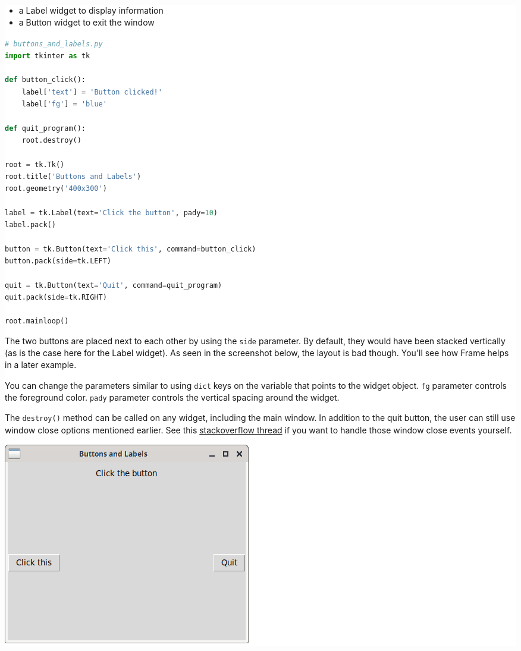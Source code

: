 * a Label widget to display information
* a Button widget to exit the window

```python
# buttons_and_labels.py
import tkinter as tk

def button_click():
    label['text'] = 'Button clicked!'
    label['fg'] = 'blue'

def quit_program():
    root.destroy()

root = tk.Tk()
root.title('Buttons and Labels')
root.geometry('400x300')

label = tk.Label(text='Click the button', pady=10)
label.pack()

button = tk.Button(text='Click this', command=button_click)
button.pack(side=tk.LEFT)

quit = tk.Button(text='Quit', command=quit_program)
quit.pack(side=tk.RIGHT)

root.mainloop()
```

The two buttons are placed next to each other by using the `side` parameter. By default, they would have been stacked vertically (as is the case here for the Label widget). As seen in the screenshot below, the layout is bad though. You'll see how Frame helps in a later example.

You can change the parameters similar to using `dict` keys on the variable that points to the widget object. `fg` parameter controls the foreground color. `pady` parameter controls the vertical spacing around the widget.

The `destroy()` method can be called on any widget, including the main window. In addition to the quit button, the user can still use window close options mentioned earlier. See this [stackoverflow thread](https://stackoverflow.com/q/111155/4082052) if you want to handle those window close events yourself.

![Buttons and Labels example](images/mcq/buttons_and_labels.png)

